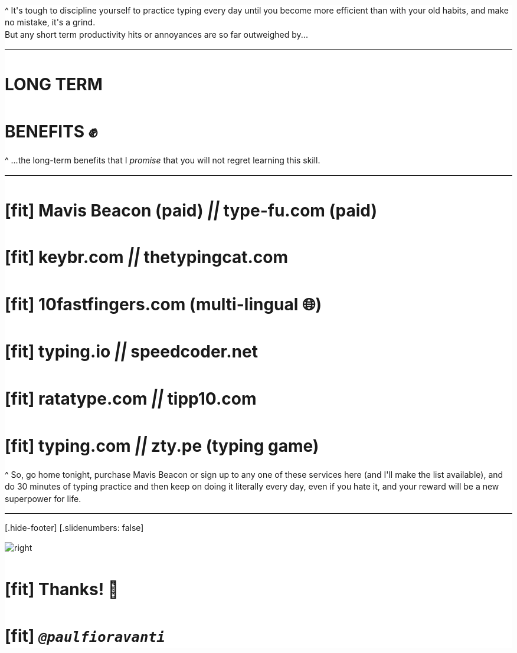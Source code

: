 ^
It's tough to discipline yourself to practice typing every day until you become more efficient than with your old habits, and make no mistake, it's a grind.<br />
But any short term productivity hits or annoyances are so far outweighed by...

---

# LONG TERM
# **BENEFITS** :fist:

^
...the long-term benefits that I *promise* that you will not regret learning this skill.

---

# [fit] **Mavis Beacon (paid)** _||_ type-fu.com (paid)
# [fit] keybr.com _||_ **thetypingcat.com**
# [fit] 10fastfingers.com (multi-lingual :globe_with_meridians:)
# [fit] **typing.io** _||_ speedcoder.net
# [fit] ratatype.com _||_ **tipp10.com**
# [fit] **typing.com** _||_ zty.pe (typing game)

^
So, go home tonight, purchase Mavis Beacon or sign up to any one of these services here (and I'll make the list available), and do 30 minutes of typing practice and then keep on doing it literally every day, even if you hate it, and your reward will be a new superpower for life.

---

[.hide-footer]
[.slidenumbers: false]

![right](https://www.dropbox.com/s/5w770gu31uw33l9/nekobus_headshot.jpeg?dl=1)
# [fit] **Thanks!** :wave:
# [fit] _`@paulfioravanti`_
